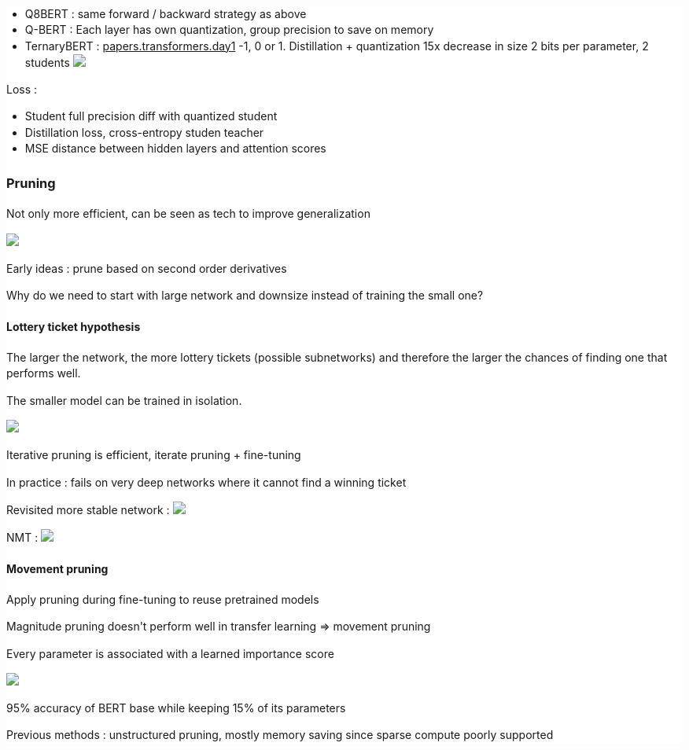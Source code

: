 - Q8BERT : same forward / backward strategy as above
- Q-BERT : Each layer has own quantization, group precision to save on memory
- TernaryBERT : [papers.transformers.day1](948323c7-b75c-42e8-bb35-849463e56ea3) -1, 0 or 1. Distillation + quantization 15x decrease in size
  2 bits per parameter, 2 students
  ![](emnlp2020-notes/assets/images/2020-11-20-15-53-45.png)

Loss :

- Student full precision diff with quantized student
- Distillation loss, cross-entropy studen teacher
- MSE distance between hidden layers and attention scores

### Pruning

Not only more efficient, can be seen as tech to improve generalization

![](emnlp2020-notes/assets/images/2020-11-20-17-30-23.png)

Early ideas : prune based on second order derivatives

Why do we need to start with large network and downsize instead of training the small one?

#### Lottery ticket hypothesis

The larger the network, the more lottery tickets (possible subnetworks) and therefore the larger the chances of finding one that performs well.

The smaller model can be trained in isolation.

![](emnlp2020-notes/assets/images/2020-11-20-17-35-55.png)

Iterative pruning is efficient, iterate pruning + fine-tuning

In practice : fails on very deep networks where it cannot find a winning ticket

Revisited more stable network :
![](emnlp2020-notes/assets/images/2020-11-20-17-38-40.png)

NMT :
![](emnlp2020-notes/assets/images/2020-11-20-17-40-17.png)

#### Movement pruning

Apply pruning during fine-tuning to reuse pretrained models

Magnitude pruning doesn't perform well in transfer learning => movement pruning

Every parameter is associated with a learned importance score

![](emnlp2020-notes/assets/images/2020-11-20-17-45-35.png)

95% accuracy of BERT base while keeping 15% of its parameters

Previous methods : unstructured pruning, mostly memory saving since sparse compute poorly supported
